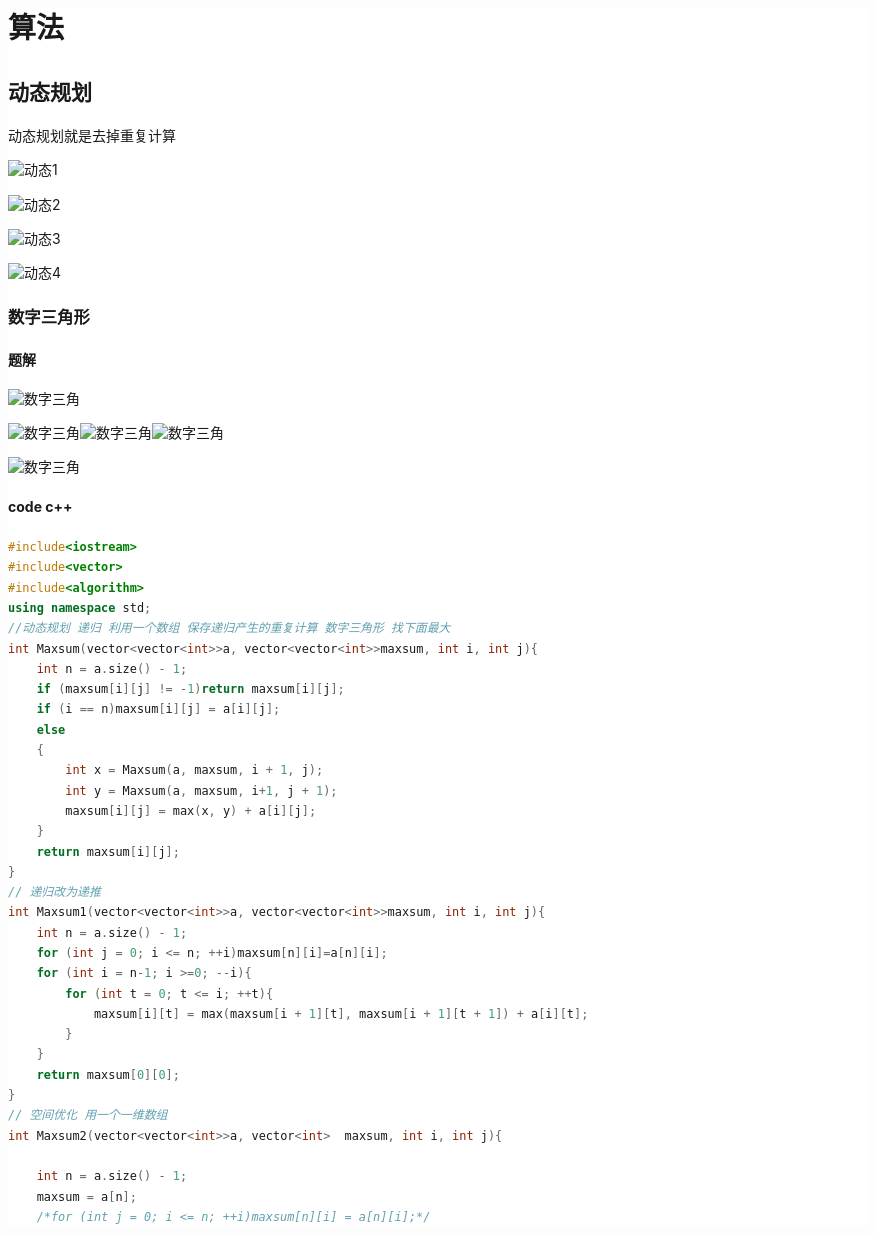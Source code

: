 # 算法

## 动态规划

动态规划就是去掉重复计算

![动态1](https://github.com/sspkuxuan/algorithm_study/raw/master/dongtaiguihua/dongtai1.png)

![动态2](https://github.com/sspkuxuan/algorithm_study/raw/master/dongtaiguihua/dongtai2.png)

![动态3](https://github.com/sspkuxuan/algorithm_study/raw/master/dongtaiguihua/dongtai3.png)

![动态4](https://github.com/sspkuxuan/algorithm_study/raw/master/dongtaiguihua/dongtai4.png)

### 数字三角形

#### 题解

![数字三角](https://github.com/sspkuxuan/algorithm_study/raw/master/dongtaiguihua/shuzisanjiao1.png)

![数字三角](https://github.com/sspkuxuan/algorithm_study/raw/master/dongtaiguihua/shuzisanjiao2.png)![数字三角](https://github.com/sspkuxuan/algorithm_study/raw/master/dongtaiguihua/shuzisanjiao1.png)![数字三角](https://github.com/sspkuxuan/algorithm_study/raw/master/dongtaiguihua/shuzisanjiao3.png)

![数字三角](https://github.com/sspkuxuan/algorithm_study/raw/master/dongtaiguihua/shuzisanjiao4.png)

#### code c++

```c++
#include<iostream>
#include<vector>
#include<algorithm>
using namespace std;
//动态规划 递归 利用一个数组 保存递归产生的重复计算 数字三角形 找下面最大
int Maxsum(vector<vector<int>>a, vector<vector<int>>maxsum, int i, int j){
	int n = a.size() - 1;
	if (maxsum[i][j] != -1)return maxsum[i][j];
	if (i == n)maxsum[i][j] = a[i][j];
	else
	{
		int x = Maxsum(a, maxsum, i + 1, j);
		int y = Maxsum(a, maxsum, i+1, j + 1);
		maxsum[i][j] = max(x, y) + a[i][j];
	}
	return maxsum[i][j];
}
// 递归改为递推
int Maxsum1(vector<vector<int>>a, vector<vector<int>>maxsum, int i, int j){
	int n = a.size() - 1;
	for (int j = 0; i <= n; ++i)maxsum[n][i]=a[n][i];
	for (int i = n-1; i >=0; --i){
		for (int t = 0; t <= i; ++t){
			maxsum[i][t] = max(maxsum[i + 1][t], maxsum[i + 1][t + 1]) + a[i][t];
		}
	}
	return maxsum[0][0];
}
// 空间优化 用一个一维数组
int Maxsum2(vector<vector<int>>a, vector<int>  maxsum, int i, int j){
	
	int n = a.size() - 1;
	maxsum = a[n];
	/*for (int j = 0; i <= n; ++i)maxsum[n][i] = a[n][i];*/
```